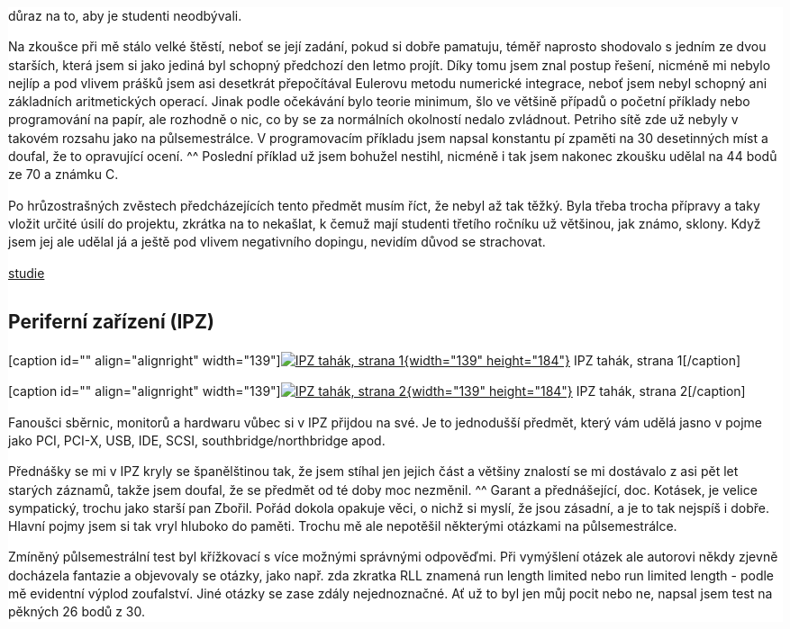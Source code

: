 důraz na to, aby je studenti neodbývali.

Na zkoušce při mě stálo velké štěstí, neboť se její zadání, pokud si
dobře pamatuju, téměř naprosto shodovalo s jedním ze dvou starších,
která jsem si jako jediná byl schopný předchozí den letmo projít. Díky
tomu jsem znal postup řešení, nicméně mi nebylo nejlíp a pod vlivem
prášků jsem asi desetkrát přepočítával Eulerovu metodu numerické
integrace, neboť jsem nebyl schopný ani základních aritmetických
operací. Jinak podle očekávání bylo teorie minimum, šlo ve většině
případů o početní příklady nebo programování na papír, ale rozhodně o
nic, co by se za normálních okolností nedalo zvládnout. Petriho sítě zde
už nebyly v takovém rozsahu jako na půlsemestrálce. V programovacím
příkladu jsem napsal konstantu pí zpaměti na 30 desetinných míst a
doufal, že to opravující ocení. \^\^ Poslední příklad už jsem bohužel
nestihl, nicméně i tak jsem nakonec zkoušku udělal na 44 bodů ze 70 a
známku C.

Po hrůzostrašných zvěstech předcházejících tento předmět musím říct, že
nebyl až tak těžký. Byla třeba trocha přípravy a taky vložit určité
úsilí do projektu, zkrátka na to nekašlat, k čemuž mají studenti třetího
ročníku už většinou, jak známo, sklony. Když jsem jej ale udělal já a
ještě pod vlivem negativního dopingu, nevidím důvod se strachovat.

[studie](https://www.dropbox.com/s/smbjud77r7wclj9/studie.pdf?dl=0)

Periferní zařízení (IPZ)
------------------------

\[caption id="" align="alignright" width="139"\][![IPZ tahák, strana
1](http://i.imgur.com/UeSni1o.png){width="139"
height="184"}](http://i.imgur.com/UeSni1o.png) IPZ tahák, strana
1\[/caption\]

\[caption id="" align="alignright" width="139"\][![IPZ tahák, strana
2](http://i.imgur.com/OT7vTUC.png){width="139"
height="184"}](http://i.imgur.com/OT7vTUC.png) IPZ tahák, strana
2\[/caption\]

Fanoušci sběrnic, monitorů a hardwaru vůbec si v IPZ přijdou na své. Je
to jednodušší předmět, který vám udělá jasno v pojme jako PCI, PCI-X,
USB, IDE, SCSI, southbridge/northbridge apod.

Přednášky se mi v IPZ kryly se španělštinou tak, že jsem stíhal jen
jejich část a většiny znalostí se mi dostávalo z asi pět let starých
záznamů, takže jsem doufal, že se předmět od té doby moc nezměnil. \^\^
Garant a přednášející, doc. Kotásek, je velice sympatický, trochu jako
starší pan Zbořil. Pořád dokola opakuje věci, o nichž si myslí, že jsou
zásadní, a je to tak nejspíš i dobře. Hlavní pojmy jsem si tak vryl
hluboko do paměti. Trochu mě ale nepotěšil některými otázkami na
půlsemestrálce.

Zmíněný půlsemestrální test byl křížkovací s více možnými správnými
odpověďmi. Při vymýšlení otázek ale autorovi někdy zjevně docházela
fantazie a objevovaly se otázky, jako např. zda zkratka RLL znamená run
length limited nebo run limited length - podle mě evidentní výplod
zoufalství. Jiné otázky se zase zdály nejednoznačné. Ať už to byl jen
můj pocit nebo ne, napsal jsem test na pěkných 26 bodů z 30.
